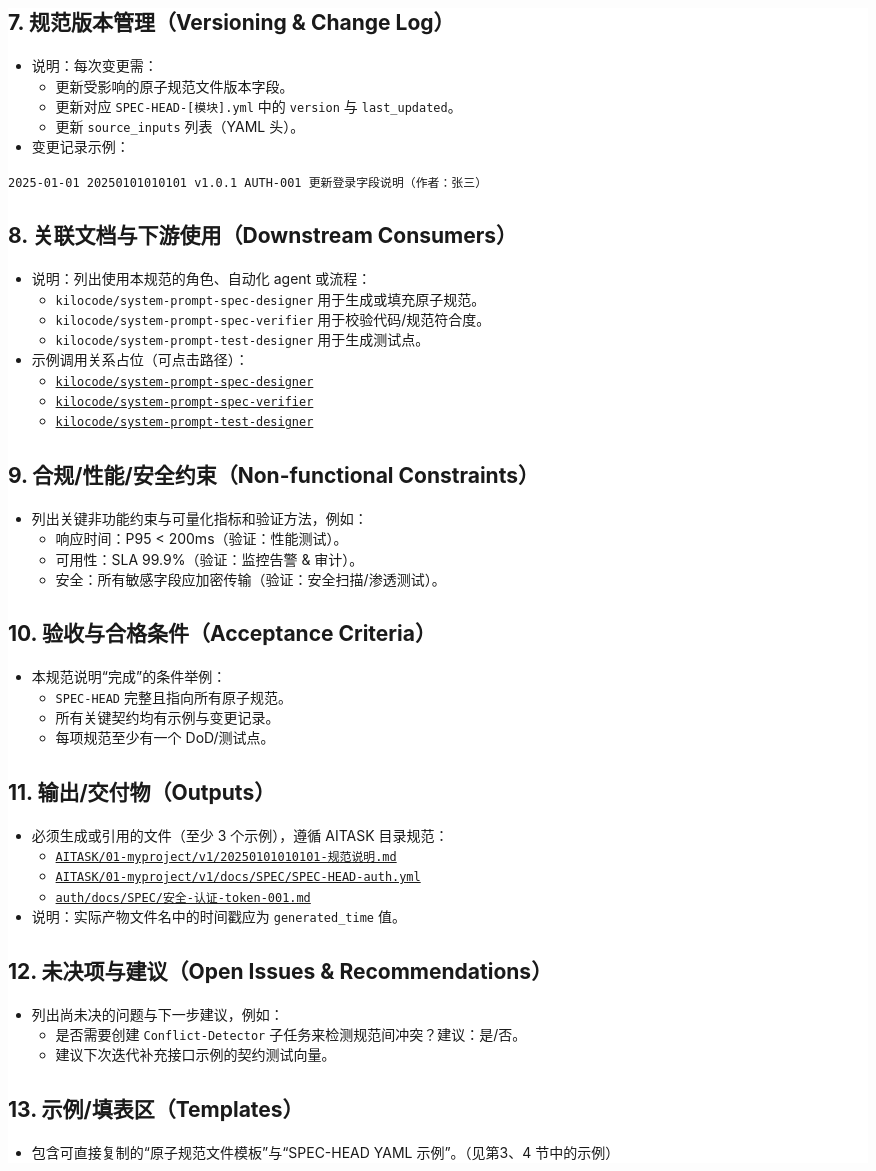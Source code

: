 ## 7. 规范版本管理（Versioning & Change Log）
- 说明：每次变更需：
  - 更新受影响的原子规范文件版本字段。
  - 更新对应 `SPEC-HEAD-[模块].yml` 中的 `version` 与 `last_updated`。
  - 更新 `source_inputs` 列表（YAML 头）。
- 变更记录示例：

```text
2025-01-01 20250101010101 v1.0.1 AUTH-001 更新登录字段说明（作者：张三）
```

## 8. 关联文档与下游使用（Downstream Consumers）
- 说明：列出使用本规范的角色、自动化 agent 或流程：
  - `kilocode/system-prompt-spec-designer` 用于生成或填充原子规范。
  - `kilocode/system-prompt-spec-verifier` 用于校验代码/规范符合度。
  - `kilocode/system-prompt-test-designer` 用于生成测试点。
- 示例调用关系占位（可点击路径）：
  - [`kilocode/system-prompt-spec-designer`](kilocode/system-prompt-spec-designer:1)
  - [`kilocode/system-prompt-spec-verifier`](kilocode/system-prompt-spec-verifier:1)
  - [`kilocode/system-prompt-test-designer`](kilocode/system-prompt-test-designer:1)

## 9. 合规/性能/安全约束（Non-functional Constraints）
- 列出关键非功能约束与可量化指标和验证方法，例如：
  - 响应时间：P95 < 200ms（验证：性能测试）。
  - 可用性：SLA 99.9%（验证：监控告警 & 审计）。
  - 安全：所有敏感字段应加密传输（验证：安全扫描/渗透测试）。

## 10. 验收与合格条件（Acceptance Criteria）
- 本规范说明“完成”的条件举例：
  - `SPEC-HEAD` 完整且指向所有原子规范。
  - 所有关键契约均有示例与变更记录。
  - 每项规范至少有一个 DoD/测试点。

## 11. 输出/交付物（Outputs）
- 必须生成或引用的文件（至少 3 个示例），遵循 AITASK 目录规范：
  - [`AITASK/01-myproject/v1/20250101010101-规范说明.md`](AITASK/01-myproject/v1/20250101010101-规范说明.md:1)
  - [`AITASK/01-myproject/v1/docs/SPEC/SPEC-HEAD-auth.yml`](AITASK/01-myproject/v1/docs/SPEC/SPEC-HEAD-auth.yml:1)
  - [`auth/docs/SPEC/安全-认证-token-001.md`](auth/docs/SPEC/安全-认证-token-001.md:1)
- 说明：实际产物文件名中的时间戳应为 `generated_time` 值。

## 12. 未决项与建议（Open Issues & Recommendations）
- 列出尚未决的问题与下一步建议，例如：
  - 是否需要创建 `Conflict-Detector` 子任务来检测规范间冲突？建议：是/否。
  - 建议下次迭代补充接口示例的契约测试向量。

## 13. 示例/填表区（Templates）
- 包含可直接复制的“原子规范文件模板”与“SPEC-HEAD YAML 示例”。（见第3、4 节中的示例）
